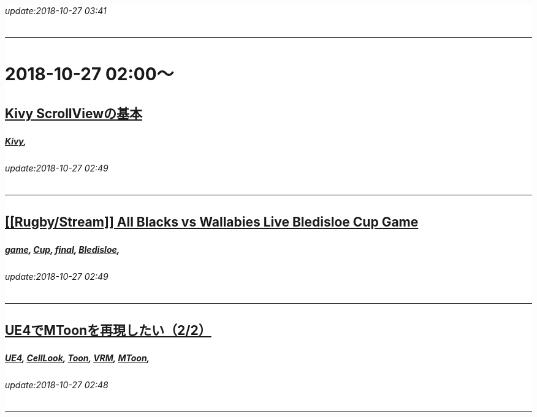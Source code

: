 ###### update:2018-10-27 03:41
---




# 2018-10-27 02:00～
## [Kivy ScrollViewの基本](https://qiita.com/oimoi/items/d86ac4dd1103de6ec133)
##### [Kivy](https://qiita.com/tags/Kivy), 
###### update:2018-10-27 02:49
---
## [[[Rugby/Stream]] All Blacks vs Wallabies Live Bledisloe Cup Game](https://qiita.com/pkmall/items/bb88fb2997cb5410c3b5)
##### [game](https://qiita.com/tags/game), [Cup](https://qiita.com/tags/Cup), [final](https://qiita.com/tags/final), [Bledisloe](https://qiita.com/tags/Bledisloe), 
###### update:2018-10-27 02:49
---
## [UE4でMToonを再現したい（2/2）](https://qiita.com/ruyo/items/71a3f2f694d2853b3f1e)
##### [UE4](https://qiita.com/tags/UE4), [CellLook](https://qiita.com/tags/CellLook), [Toon](https://qiita.com/tags/Toon), [VRM](https://qiita.com/tags/VRM), [MToon](https://qiita.com/tags/MToon), 
###### update:2018-10-27 02:48
---
